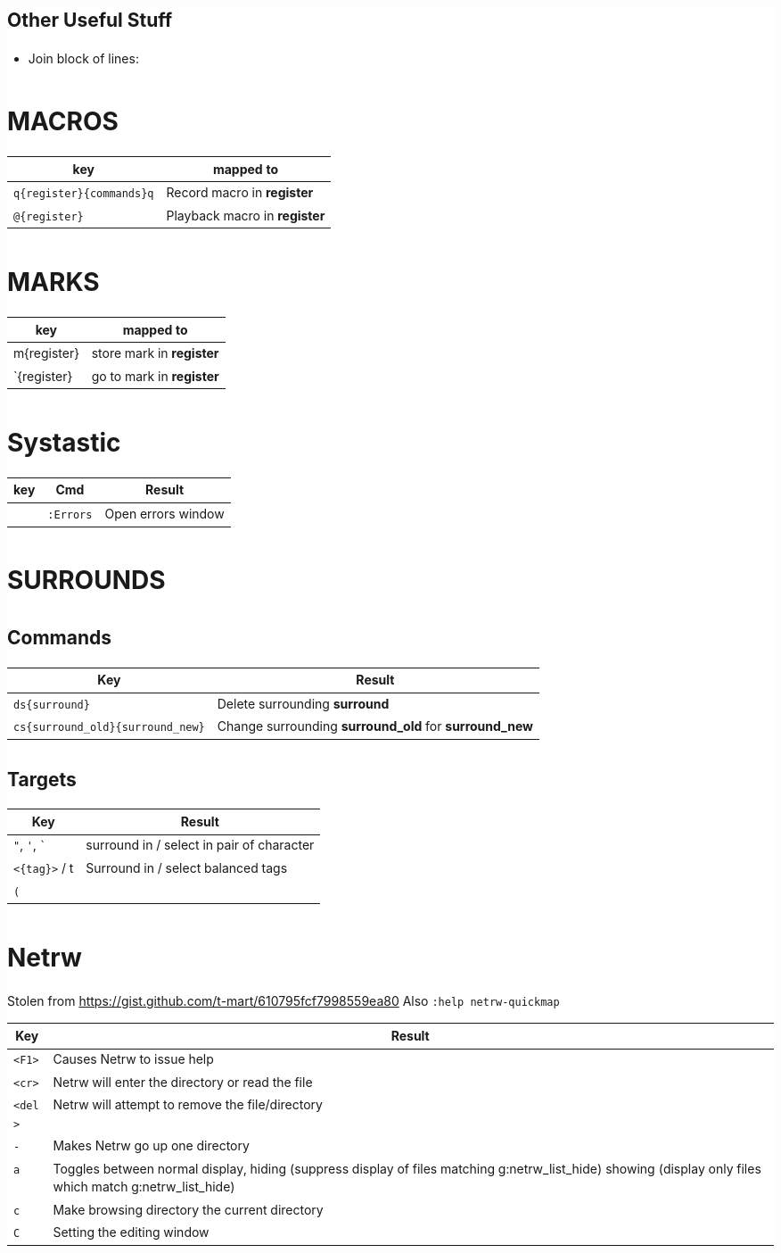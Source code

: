 Other Useful Stuff
----
- Join block of lines:


MACROS
====
| key | mapped to |
| --- | --- |
| `q{register}{commands}q` | Record macro in **register** |
| `@{register}` | Playback macro in **register** |

MARKS
====
| key | mapped to |
| --- | --- |
| m{register} | store mark in **register** |
| `{register} | go to mark in **register** |

Systastic
====
| key | Cmd | Result |
| --- | --- | --- |
|   | `:Errors` | Open errors window |

SURROUNDS
====
Commands
----
| Key | Result |
| --- | --- |
| `ds{surround}` | Delete surrounding **surround** |
| `cs{surround_old}{surround_new}` | Change surrounding **surround_old** for **surround_new** |

Targets
----
| Key | Result |
| --- | --- |
| `"`, `'`, <code>`</code> | surround in / select in pair of character |
| `<{tag}>` / t | Surround in / select balanced tags |
| `(`
Netrw
====
Stolen from https://gist.github.com/t-mart/610795fcf7998559ea80
Also `:help netrw-quickmap`

| Key | Result |
| --- | --- |
| `<F1>` | Causes Netrw to issue help |
| `<cr>` | Netrw will enter the directory or read the file |
| `<del>` | Netrw will attempt to remove the file/directory |
| `-` | Makes Netrw go up one directory |
| `a` | Toggles between normal display, hiding (suppress display of files matching g:netrw_list_hide) showing (display only files which match g:netrw_list_hide) |
| `c` | Make browsing directory the current directory |
| `C` | Setting the editing window |